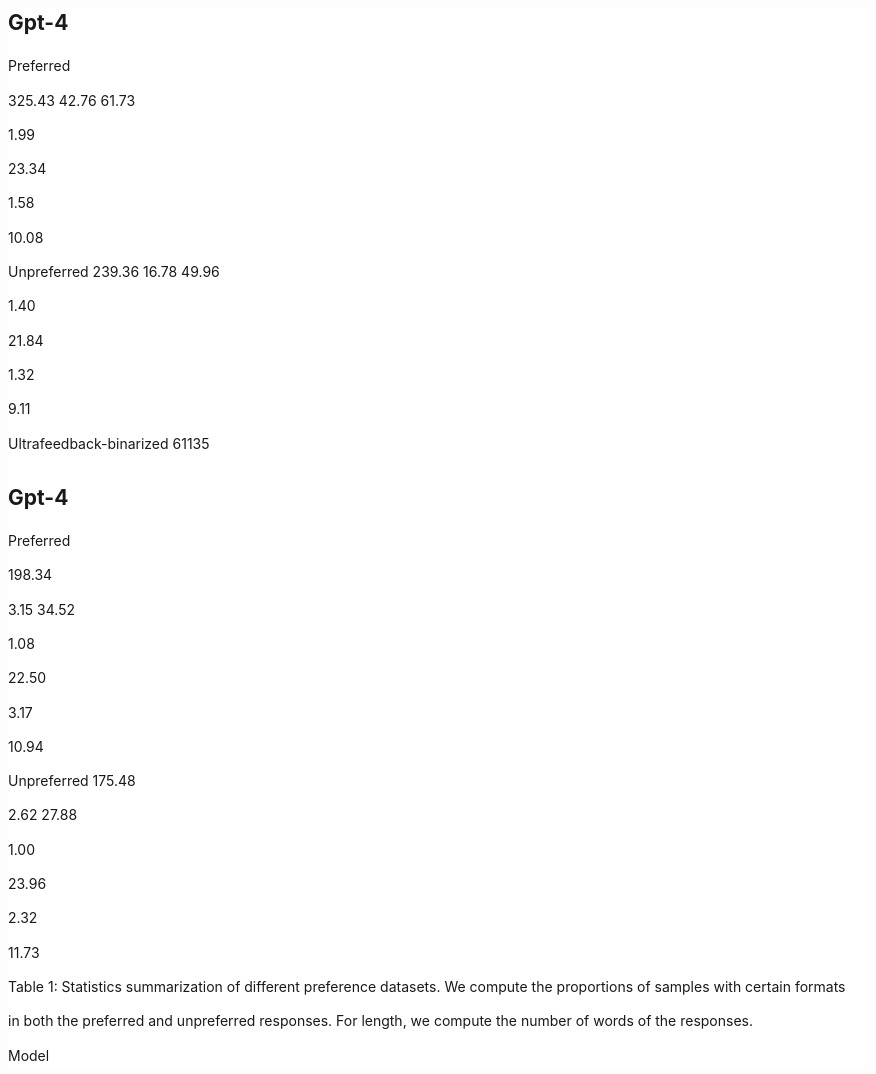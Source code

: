## Gpt-4

Preferred

325.43 42.76 61.73

1.99

23.34

1.58

10.08

Unpreferred 239.36 16.78 49.96

1.40

21.84

1.32

9.11

Ultrafeedback-binarized 61135

## Gpt-4

Preferred

198.34

3.15 34.52

1.08

22.50

3.17

10.94

Unpreferred 175.48

2.62 27.88

1.00

23.96

2.32

11.73

Table 1: Statistics summarization of different preference datasets. We compute the proportions of samples with certain formats

in both the preferred and unpreferred responses. For length, we compute the number of words of the responses.

Model
